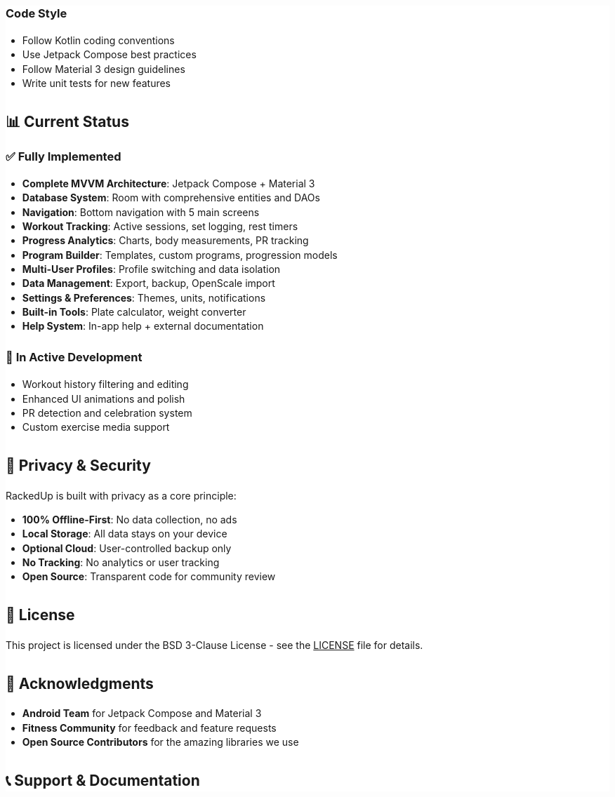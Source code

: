 ### Code Style
- Follow Kotlin coding conventions
- Use Jetpack Compose best practices
- Follow Material 3 design guidelines
- Write unit tests for new features

## 📊 Current Status

### ✅ **Fully Implemented**
- **Complete MVVM Architecture**: Jetpack Compose + Material 3
- **Database System**: Room with comprehensive entities and DAOs
- **Navigation**: Bottom navigation with 5 main screens
- **Workout Tracking**: Active sessions, set logging, rest timers
- **Progress Analytics**: Charts, body measurements, PR tracking
- **Program Builder**: Templates, custom programs, progression models
- **Multi-User Profiles**: Profile switching and data isolation
- **Data Management**: Export, backup, OpenScale import
- **Settings & Preferences**: Themes, units, notifications
- **Built-in Tools**: Plate calculator, weight converter
- **Help System**: In-app help + external documentation

### 🚧 **In Active Development**
- Workout history filtering and editing
- Enhanced UI animations and polish
- PR detection and celebration system
- Custom exercise media support

## 🔐 Privacy & Security

RackedUp is built with privacy as a core principle:

- **100% Offline-First**: No data collection, no ads
- **Local Storage**: All data stays on your device
- **Optional Cloud**: User-controlled backup only
- **No Tracking**: No analytics or user tracking
- **Open Source**: Transparent code for community review

## 📄 License

This project is licensed under the BSD 3-Clause License - see the [LICENSE](LICENSE) file for details.

## 🙏 Acknowledgments

- **Android Team** for Jetpack Compose and Material 3
- **Fitness Community** for feedback and feature requests
- **Open Source Contributors** for the amazing libraries we use

## 📞 Support & Documentation
